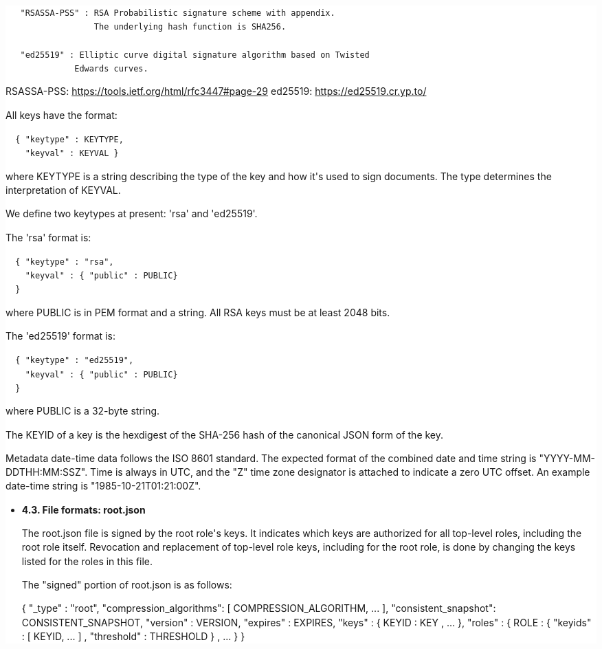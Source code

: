        "RSASSA-PSS" : RSA Probabilistic signature scheme with appendix.
                      The underlying hash function is SHA256.

       "ed25519" : Elliptic curve digital signature algorithm based on Twisted
                  Edwards curves.

   RSASSA-PSS: https://tools.ietf.org/html/rfc3447#page-29
   ed25519: https://ed25519.cr.yp.to/

   All keys have the format:

      { "keytype" : KEYTYPE,
        "keyval" : KEYVAL }

   where KEYTYPE is a string describing the type of the key and how it's
   used to sign documents.  The type determines the interpretation of
   KEYVAL.

   We define two keytypes at present: 'rsa' and 'ed25519'.

   The 'rsa' format is:

      { "keytype" : "rsa",
        "keyval" : { "public" : PUBLIC}
      }

   where PUBLIC is in PEM format and a string.  All RSA keys
   must be at least 2048 bits.

   The 'ed25519' format is:

      { "keytype" : "ed25519",
        "keyval" : { "public" : PUBLIC}
      }

   where PUBLIC is a 32-byte string.

   The KEYID of a key is the hexdigest of the SHA-256 hash of the
   canonical JSON form of the key.

   Metadata date-time data follows the ISO 8601 standard.  The expected format
   of the combined date and time string is "YYYY-MM-DDTHH:MM:SSZ".  Time is
   always in UTC, and the "Z" time zone designator is attached to indicate a
   zero UTC offset.  An example date-time string is "1985-10-21T01:21:00Z".


* **4.3. File formats: root.json**

   The root.json file is signed by the root role's keys.  It indicates
   which keys are authorized for all top-level roles, including the root
   role itself.  Revocation and replacement of top-level role keys, including
   for the root role, is done by changing the keys listed for the roles in
   this file.

   The "signed" portion of root.json is as follows:

     { "_type" : "root",
       "compression_algorithms": [ COMPRESSION_ALGORITHM, ... ],
       "consistent_snapshot": CONSISTENT_SNAPSHOT,
       "version" : VERSION,
       "expires" : EXPIRES,
       "keys" : {
           KEYID : KEY
           , ... },
       "roles" : {
           ROLE : {
             "keyids" : [ KEYID, ... ] ,
             "threshold" : THRESHOLD }
           , ... }
     }
